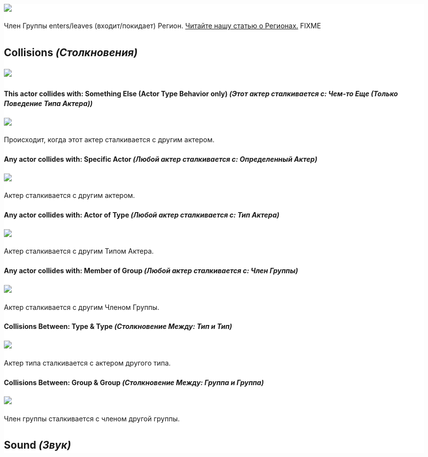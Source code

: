 ![](http://static.stencyl.com/pedia2/ch2/events/image09.png)

Член Группы enters/leaves (входит/покидает) Регион. [Читайте нашу статью о Регионах.](http://www.stencyl.com/help/viewArticle/113/) FIXME

## Collisions *(Столкновения)*

![](http://static.stencyl.com/pedia2/ch2/events/image41.png)

#### This actor collides with: Something Else (Actor Type Behavior only) *(Этот актер сталкивается с: Чем-то Еще (Только Поведение Типа Актера))*

![](http://static.stencyl.com/pedia2/ch2/events/image36.png)

Происходит, когда этот актер сталкивается с другим актером.

#### Any actor collides with: Specific Actor *(Любой актер сталкивается с: Определенный Актер)*

![](http://static.stencyl.com/pedia2/ch2/events/image40.png)

Актер сталкивается с другим актером.

#### Any actor collides with: Actor of Type *(Любой актер сталкивается с: Тип Актера)*

![](http://static.stencyl.com/pedia2/ch2/events/image43.png)

Актер сталкивается с другим Типом Актера.

#### Any actor collides with: Member of Group *(Любой актер сталкивается с: Член Группы)*

![](http://static.stencyl.com/pedia2/ch2/events/image14.png)

Актер сталкивается с другим Членом Группы.

#### Collisions Between: Type & Type *(Столкновение Между: Тип и Тип)*

![](http://static.stencyl.com/pedia2/ch2/events/image18.png)

Актер типа сталкивается с актером другого типа.

#### Collisions Between: Group & Group *(Столкновение Между: Группа и Группа)*

![](http://static.stencyl.com/pedia2/ch2/events/image21.png)

Член группы сталкивается с членом другой группы.

## Sound *(Звук)*

